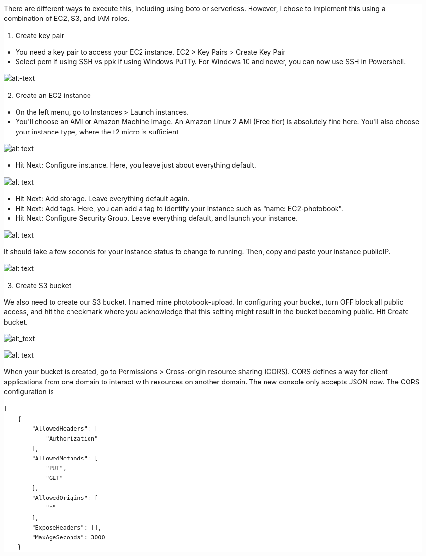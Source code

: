 There are different ways to execute this, including using boto or serverless. However, I chose to implement this using a combination of EC2, S3, and IAM roles. 

1. Create key pair
- You need a key pair to access your EC2 instance. EC2 > Key Pairs > Create Key Pair
- Select pem if using SSH vs ppk if using Windows PuTTy. For Windows 10 and newer, you can now use SSH in Powershell.

![alt-text][image]

[image]: https://github.com/awongstory/AWS-Solutions-Architect-Associate/blob/main/Serverless-Photo-Book-using-Event-Driven-Architecture/PresignedURL/images/002-EC2KeyPair.jpg "Create key pair"

2. Create an EC2 instance
- On the left menu, go to Instances > Launch instances. 
- You'll choose an AMI or Amazon Machine Image. An Amazon Linux 2 AMI (Free tier) is absolutely fine here. You'll also choose your instance type, where the t2.micro is sufficient. 

![alt text][logo]

[logo]: https://github.com/awongstory/AWS-Solutions-Architect-Associate/blob/main/Serverless-Photo-Book-using-Event-Driven-Architecture/PresignedURL/images/006a-CreateEC2Instance.JPEG "Create E2 Instance"

- Hit Next: Configure instance. Here, you leave just about everything default.
 
![alt text][logo]

[logo]: https://github.com/awongstory/AWS-Solutions-Architect-Associate/blob/main/Serverless-Photo-Book-using-Event-Driven-Architecture/PresignedURL/images/006b-CreateEC2Instance.jpg "Create E2 Instance"

- Hit Next: Add storage. Leave everything default again.
- Hit Next: Add tags. Here, you can add a tag to identify your instance such as "name: EC2-photobook". 
- Hit Next: Configure Security Group. Leave everything default, and launch your instance.

![alt text][logo]

[logo]: https://github.com/awongstory/AWS-Solutions-Architect-Associate/blob/main/Serverless-Photo-Book-using-Event-Driven-Architecture/PresignedURL/images/006c-CreateEC2securitygroup.jpg "Configure Instance Security Group"

It should take a few seconds for your instance status to change to running. Then, copy and paste your instance publicIP.
 
![alt text][logo]

[logo]: https://github.com/awongstory/AWS-Solutions-Architect-Associate/blob/main/Serverless-Photo-Book-using-Event-Driven-Architecture/PresignedURL/images/007-EC2config.JPEG "Copy Paste EC2 Public IP"

3. Create S3 bucket

We also need to create our S3 bucket. I named mine photobook-upload. In configuring your bucket, turn OFF block all public access, and hit the checkmark where you acknowledge that this setting might result in the bucket becoming public. Hit Create bucket. 

![alt_text][image]

[image]: https://github.com/awongstory/AWS-Solutions-Architect-Associate/blob/main/Serverless-Photo-Book-using-Event-Driven-Architecture/PresignedURL/images/003-S3CreateBucket.jpg "Create S3 bucket"

![alt text][logo]

[logo]: https://github.com/awongstory/AWS-Solutions-Architect-Associate/blob/main/Serverless-Photo-Book-using-Event-Driven-Architecture/PresignedURL/images/004-MakeBucketPublic.jpg "Make Bucket Public"

When your bucket is created, go to Permissions > Cross-origin resource sharing (CORS). CORS defines a way for client applications from one domain to interact with resources on another domain. The new console only accepts JSON now. The CORS configuration is 

```
[
    {
        "AllowedHeaders": [
            "Authorization"
        ],
        "AllowedMethods": [
            "PUT",
            "GET"
        ],
        "AllowedOrigins": [
            "*"
        ],
        "ExposeHeaders": [],
        "MaxAgeSeconds": 3000
    }
```

[image]: https://github.com/awongstory/AWS-Solutions-Architect-Associate/blob/main/Serverless-Photo-Book-using-Event-Driven-Architecture/PresignedURL/images/001-LambdaFlow.jpg "Workflow"
[logo]: https://github.com/awongstory/AWS-Solutions-Architect-Associate/blob/main/Serverless-Photo-Book-using-Event-Driven-Architecture/PresignedURL/images/008-CreateLambda.JPEG "Create Lambda function"
[logo]: https://github.com/awongstory/AWS-Solutions-Architect-Associate/blob/main/Serverless-Photo-Book-using-Event-Driven-Architecture/PresignedURL/images/011-LamdbdaCode.JPEG
[logo]: https://github.com/awongstory/AWS-Solutions-Architect-Associate/blob/main/Serverless-Photo-Book-using-Event-Driven-Architecture/PresignedURL/images/012-LambdaRole.JPEG
[logo]: https://github.com/awongstory/AWS-Solutions-Architect-Associate/blob/main/Serverless-Photo-Book-using-Event-Driven-Architecture/PresignedURL/images/013-LambdaIAMinlinepolicy.JPEG "Add Inline Policy on IAM"
[logo]: https://github.com/awongstory/AWS-Solutions-Architect-Associate/blob/main/Serverless-Photo-Book-using-Event-Driven-Architecture/PresignedURL/images/015-LambdaCodeTest.JPEG "Test PUT access"
[logo]: https://github.com/awongstory/AWS-Solutions-Architect-Associate/blob/main/Serverless-Photo-Book-using-Event-Driven-Architecture/PresignedURL/images/016-LambdaTestResult.JPEG "Copy generated URL"
[logo]: https://github.com/awongstory/AWS-Solutions-Architect-Associate/blob/main/Serverless-Photo-Book-using-Event-Driven-Architecture/PresignedURL/images/018-SSHPowershell.JPEG "Copy generated URL"
[logo]: https://github.com/awongstory/AWS-Solutions-Architect-Associate/blob/main/Serverless-Photo-Book-using-Event-Driven-Architecture/PresignedURL/images/019-S3VerifyUpload.JPEG "Copy generated URL"